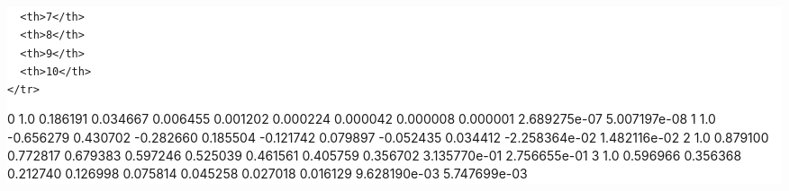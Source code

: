       <th>7</th>
      <th>8</th>
      <th>9</th>
      <th>10</th>
    </tr>
  </thead>
  <tbody>
    <tr>
      <th>0</th>
      <td>1.0</td>
      <td>0.186191</td>
      <td>0.034667</td>
      <td>0.006455</td>
      <td>0.001202</td>
      <td>0.000224</td>
      <td>0.000042</td>
      <td>0.000008</td>
      <td>0.000001</td>
      <td>2.689275e-07</td>
      <td>5.007197e-08</td>
    </tr>
    <tr>
      <th>1</th>
      <td>1.0</td>
      <td>-0.656279</td>
      <td>0.430702</td>
      <td>-0.282660</td>
      <td>0.185504</td>
      <td>-0.121742</td>
      <td>0.079897</td>
      <td>-0.052435</td>
      <td>0.034412</td>
      <td>-2.258364e-02</td>
      <td>1.482116e-02</td>
    </tr>
    <tr>
      <th>2</th>
      <td>1.0</td>
      <td>0.879100</td>
      <td>0.772817</td>
      <td>0.679383</td>
      <td>0.597246</td>
      <td>0.525039</td>
      <td>0.461561</td>
      <td>0.405759</td>
      <td>0.356702</td>
      <td>3.135770e-01</td>
      <td>2.756655e-01</td>
    </tr>
    <tr>
      <th>3</th>
      <td>1.0</td>
      <td>0.596966</td>
      <td>0.356368</td>
      <td>0.212740</td>
      <td>0.126998</td>
      <td>0.075814</td>
      <td>0.045258</td>
      <td>0.027018</td>
      <td>0.016129</td>
      <td>9.628190e-03</td>
      <td>5.747699e-03</td>
    </tr>
    <tr>